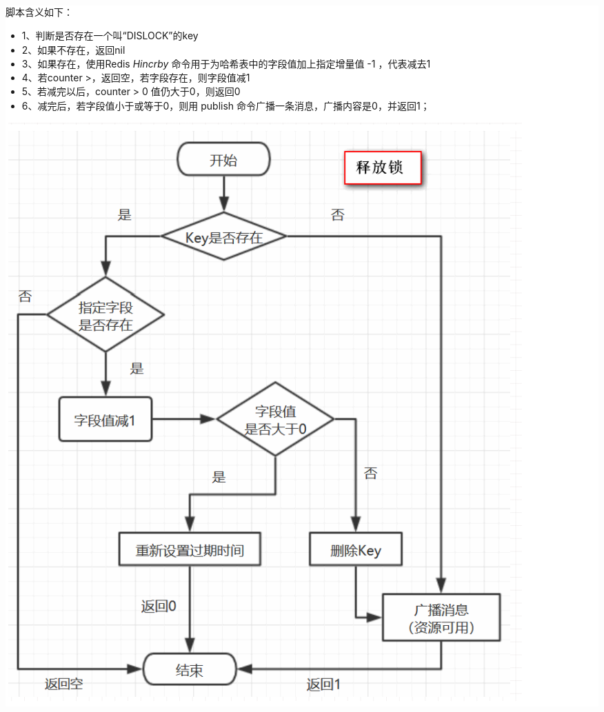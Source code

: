脚本含义如下：

- 1、判断是否存在一个叫“DISLOCK”的key
- 2、如果不存在，返回nil
- 3、如果存在，使用Redis *Hincrby* 命令用于为哈希表中的字段值加上指定增量值 -1 ，代表减去1
- 4、若counter >，返回空，若字段存在，则字段值减1
- 5、若减完以后，counter > 0 值仍大于0，则返回0
- 6、减完后，若字段值小于或等于0，则用 publish 命令广播一条消息，广播内容是0，并返回1；

![在这里插入图片描述](assets/20210420201915515.png)
